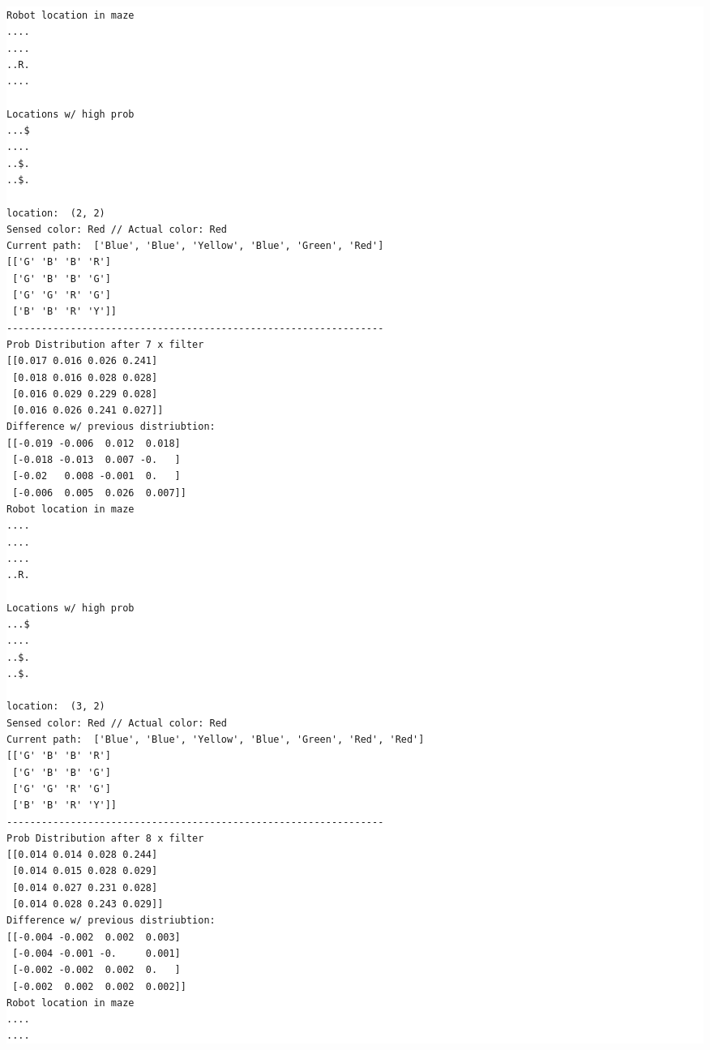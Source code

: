 ```
Robot location in maze
....
....
..R.
....

Locations w/ high prob
...$
....
..$.
..$.

location:  (2, 2)
Sensed color: Red // Actual color: Red
Current path:  ['Blue', 'Blue', 'Yellow', 'Blue', 'Green', 'Red']
[['G' 'B' 'B' 'R']
 ['G' 'B' 'B' 'G']
 ['G' 'G' 'R' 'G']
 ['B' 'B' 'R' 'Y']]
-----------------------------------------------------------------
Prob Distribution after 7 x filter
[[0.017 0.016 0.026 0.241]
 [0.018 0.016 0.028 0.028]
 [0.016 0.029 0.229 0.028]
 [0.016 0.026 0.241 0.027]]
Difference w/ previous distriubtion: 
[[-0.019 -0.006  0.012  0.018]
 [-0.018 -0.013  0.007 -0.   ]
 [-0.02   0.008 -0.001  0.   ]
 [-0.006  0.005  0.026  0.007]]
Robot location in maze
....
....
....
..R.

Locations w/ high prob
...$
....
..$.
..$.

location:  (3, 2)
Sensed color: Red // Actual color: Red
Current path:  ['Blue', 'Blue', 'Yellow', 'Blue', 'Green', 'Red', 'Red']
[['G' 'B' 'B' 'R']
 ['G' 'B' 'B' 'G']
 ['G' 'G' 'R' 'G']
 ['B' 'B' 'R' 'Y']]
-----------------------------------------------------------------
Prob Distribution after 8 x filter
[[0.014 0.014 0.028 0.244]
 [0.014 0.015 0.028 0.029]
 [0.014 0.027 0.231 0.028]
 [0.014 0.028 0.243 0.029]]
Difference w/ previous distriubtion: 
[[-0.004 -0.002  0.002  0.003]
 [-0.004 -0.001 -0.     0.001]
 [-0.002 -0.002  0.002  0.   ]
 [-0.002  0.002  0.002  0.002]]
Robot location in maze
....
....
```
